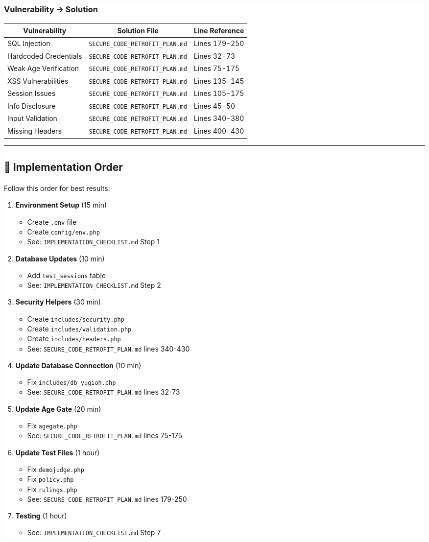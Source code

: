 ### Vulnerability → Solution

| Vulnerability | Solution File | Line Reference |
|--------------|---------------|----------------|
| SQL Injection | `SECURE_CODE_RETROFIT_PLAN.md` | Lines 179-250 |
| Hardcoded Credentials | `SECURE_CODE_RETROFIT_PLAN.md` | Lines 32-73 |
| Weak Age Verification | `SECURE_CODE_RETROFIT_PLAN.md` | Lines 75-175 |
| XSS Vulnerabilities | `SECURE_CODE_RETROFIT_PLAN.md` | Lines 135-145 |
| Session Issues | `SECURE_CODE_RETROFIT_PLAN.md` | Lines 105-175 |
| Info Disclosure | `SECURE_CODE_RETROFIT_PLAN.md` | Lines 45-50 |
| Input Validation | `SECURE_CODE_RETROFIT_PLAN.md` | Lines 340-380 |
| Missing Headers | `SECURE_CODE_RETROFIT_PLAN.md` | Lines 400-430 |

---

## 🚀 Implementation Order

Follow this order for best results:

1. **Environment Setup** (15 min)
   - Create `.env` file
   - Create `config/env.php`
   - See: `IMPLEMENTATION_CHECKLIST.md` Step 1

2. **Database Updates** (10 min)
   - Add `test_sessions` table
   - See: `IMPLEMENTATION_CHECKLIST.md` Step 2

3. **Security Helpers** (30 min)
   - Create `includes/security.php`
   - Create `includes/validation.php`
   - Create `includes/headers.php`
   - See: `SECURE_CODE_RETROFIT_PLAN.md` lines 340-430

4. **Update Database Connection** (10 min)
   - Fix `includes/db_yugioh.php`
   - See: `SECURE_CODE_RETROFIT_PLAN.md` lines 32-73

5. **Update Age Gate** (20 min)
   - Fix `agegate.php`
   - See: `SECURE_CODE_RETROFIT_PLAN.md` lines 75-175

6. **Update Test Files** (1 hour)
   - Fix `demojudge.php`
   - Fix `policy.php`
   - Fix `rulings.php`
   - See: `SECURE_CODE_RETROFIT_PLAN.md` lines 179-250

7. **Testing** (1 hour)
   - See: `IMPLEMENTATION_CHECKLIST.md` Step 7
